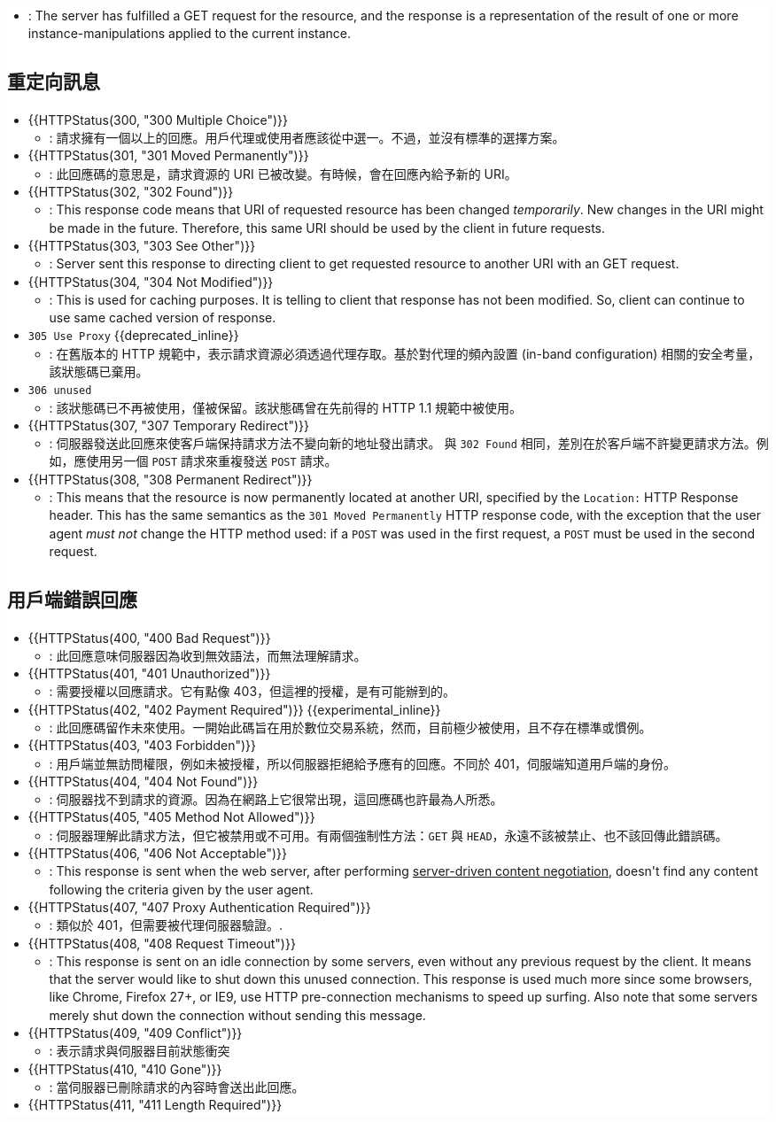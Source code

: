   - : The server has fulfilled a GET request for the resource, and the response is a representation of the result of one or more instance-manipulations applied to the current instance.

## 重定向訊息

- {{HTTPStatus(300, "300 Multiple Choice")}}
  - : 請求擁有一個以上的回應。用戶代理或使用者應該從中選一。不過，並沒有標準的選擇方案。
- {{HTTPStatus(301, "301 Moved Permanently")}}
  - : 此回應碼的意思是，請求資源的 URI 已被改變。有時候，會在回應內給予新的 URI。
- {{HTTPStatus(302, "302 Found")}}
  - : This response code means that URI of requested resource has been changed _temporarily_. New changes in the URI might be made in the future. Therefore, this same URI should be used by the client in future requests.
- {{HTTPStatus(303, "303 See Other")}}
  - : Server sent this response to directing client to get requested resource to another URI with an GET request.
- {{HTTPStatus(304, "304 Not Modified")}}
  - : This is used for caching purposes. It is telling to client that response has not been modified. So, client can continue to use same cached version of response.
- `305 Use Proxy` {{deprecated_inline}}
  - : 在舊版本的 HTTP 規範中，表示請求資源必須透過代理存取。基於對代理的頻內設置 (in-band configuration) 相關的安全考量，該狀態碼已棄用。
- `306 unused`
  - : 該狀態碼已不再被使用，僅被保留。該狀態碼曾在先前得的 HTTP 1.1 規範中被使用。
- {{HTTPStatus(307, "307 Temporary Redirect")}}
  - : 伺服器發送此回應來使客戶端保持請求方法不變向新的地址發出請求。 與 `302 Found` 相同，差別在於客戶端不許變更請求方法。例如，應使用另一個 `POST` 請求來重複發送 `POST` 請求。
- {{HTTPStatus(308, "308 Permanent Redirect")}}
  - : This means that the resource is now permanently located at another URI, specified by the `Location:` HTTP Response header. This has the same semantics as the `301 Moved Permanently` HTTP response code, with the exception that the user agent _must not_ change the HTTP method used: if a `POST` was used in the first request, a `POST` must be used in the second request.

## 用戶端錯誤回應

- {{HTTPStatus(400, "400 Bad Request")}}
  - : 此回應意味伺服器因為收到無效語法，而無法理解請求。
- {{HTTPStatus(401, "401 Unauthorized")}}
  - : 需要授權以回應請求。它有點像 403，但這裡的授權，是有可能辦到的。
- {{HTTPStatus(402, "402 Payment Required")}} {{experimental_inline}}
  - : 此回應碼留作未來使用。一開始此碼旨在用於數位交易系統，然而，目前極少被使用，且不存在標準或慣例。
- {{HTTPStatus(403, "403 Forbidden")}}
  - : 用戶端並無訪問權限，例如未被授權，所以伺服器拒絕給予應有的回應。不同於 401，伺服端知道用戶端的身份。
- {{HTTPStatus(404, "404 Not Found")}}
  - : 伺服器找不到請求的資源。因為在網路上它很常出現，這回應碼也許最為人所悉。
- {{HTTPStatus(405, "405 Method Not Allowed")}}
  - : 伺服器理解此請求方法，但它被禁用或不可用。有兩個強制性方法：`GET` 與 `HEAD`，永遠不該被禁止、也不該回傳此錯誤碼。
- {{HTTPStatus(406, "406 Not Acceptable")}}
  - : This response is sent when the web server, after performing [server-driven content negotiation](/zh-TW/docs/HTTP/Content_negotiation#Server-driven_negotiation), doesn't find any content following the criteria given by the user agent.
- {{HTTPStatus(407, "407 Proxy Authentication Required")}}
  - : 類似於 401，但需要被代理伺服器驗證。.
- {{HTTPStatus(408, "408 Request Timeout")}}
  - : This response is sent on an idle connection by some servers, even without any previous request by the client. It means that the server would like to shut down this unused connection. This response is used much more since some browsers, like Chrome, Firefox 27+, or IE9, use HTTP pre-connection mechanisms to speed up surfing. Also note that some servers merely shut down the connection without sending this message.
- {{HTTPStatus(409, "409 Conflict")}}
  - : 表示請求與伺服器目前狀態衝突
- {{HTTPStatus(410, "410 Gone")}}
  - : 當伺服器已刪除請求的內容時會送出此回應。
- {{HTTPStatus(411, "411 Length Required")}}